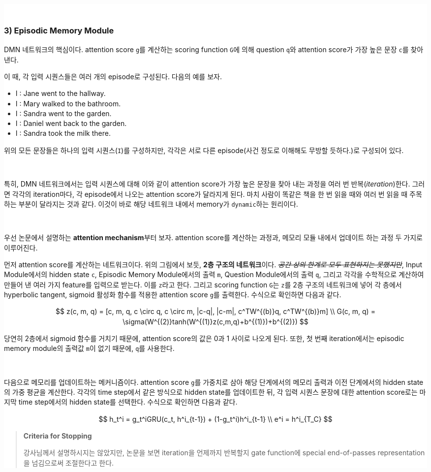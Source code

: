 <br>

### 3) Episodic Memory Module

 DMN 네트워크의 핵심이다. attention score `g`를 계산하는 scoring function `G`에 의해 question `q`와 attention score가 가장 높은 문장 `c`를 찾아 낸다. 

 이 때, 각 입력 시퀀스들은 여러 개의 episode로 구성된다. 다음의 예를 보자.

* I : Jane went to the hallway.
* I : Mary walked to the bathroom.
* I : Sandra went to the garden.
* I : Daniel went back to the garden.
* I : Sandra took the milk there.

 위의 모든 문장들은 하나의 입력 시퀀스(`I`)를 구성하지만, 각각은 서로 다른 episode(사건 정도로 이해해도 무방할 듯하다.)로 구성되어 있다. 

<br>

 특히, DMN 네트워크에서는 입력 시퀀스에 대해 이와 같이 attention score가 가장 높은 문장을 찾아 내는 과정을 여러 번 반복(*iteration*)한다. 그러면 각각의 iteration마다, 각 episode에서 나오는 attention score가 달라지게 된다. 마치 사람이 똑같은 책을 한 번 읽을 때와 여러 번 읽을 때 주목하는 부분이 달라지는 것과 같다. 이것이 바로 해당 네트워크 내에서 memory가 `dynamic`하는 원리이다.

<br>

 우선 논문에서 설명하는 **attention mechanism**부터 보자. attention score를 계산하는 과정과, 메모리 모듈 내에서 업데이트 하는 과정 두 가지로 이루어진다. 

 먼저 attention score를 계산하는 네트워크이다. 위의 그림에서 보듯, **2층 구조의 네트워크**이다. *~~공간 상의 한계로 모두 표현하지는 못했지만~~*, Input Module에서의 hidden state `c`, Episodic Memory Module에서의 출력 `m`, Question Module에서의 출력 `q`, 그리고 각각을 수학적으로 계산하여 만들어 낸 여러 가지 feature를 입력으로 받는다. 이를 `z`라고 한다. 그리고 scoring function `G`는 `z`를 2층 구조의 네트워크에 넣어 각 층에서 hyperbolic tangent, sigmoid 활성화 함수를 적용한 attention score `g`를 출력한다. 수식으로 확인하면 다음과 같다.


$$
z(c, m, q) = [c, m, q, c \circ q, c \circ m, |c-q|, |c-m|, c^TW^{(b)}q, c^TW^{(b)}m] \\
G(c, m, q) = \sigma(W^{(2)}tanh(W^{(1)}z(c,m,q)+b^{(1)})+b^{(2)})
$$


 당연히 2층에서 sigmoid 함수를 거치기 때문에, attention score의 값은 0과 1 사이로 나오게 된다. 또한, 첫 번째 iteration에서는 episodic memory module의 출력값 `m`이 없기 때문에, `q`를 사용한다.

<br>

 다음으로 메모리를 업데이트하는 메커니즘이다. attention score `g`를 가중치로 삼아 해당 단계에서의 메모리 출력과 이전 단계에서의 hidden state의 가중 평균을 계산한다. 각각의 time step에서 같은 방식으로 hidden state를 업데이트한 뒤, 각 입력 시퀀스 문장에 대한 attention score로는 마지막 time step에서의 hidden state를 선택한다. 수식으로 확인하면 다음과 같다.


$$
h_t^i = g_t^iGRU(c_t, h^i_{t-1}) + (1-g_t^i)h^i_{t-1} \\
e^i = h^i_{T_C}
$$


> **Criteria for Stopping**
>
>  강사님께서 설명하시지는 않았지만, 논문을 보면 iteration을 언제까지 반복할지 gate function에 special end-of-passes representation을 넘김으로써 조절한다고 한다.

